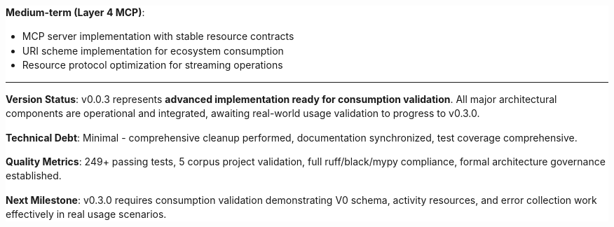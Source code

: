 **Medium-term (Layer 4 MCP)**:
- MCP server implementation with stable resource contracts
- URI scheme implementation for ecosystem consumption  
- Resource protocol optimization for streaming operations

---

**Version Status**: v0.0.3 represents **advanced implementation ready for consumption validation**. All major architectural components are operational and integrated, awaiting real-world usage validation to progress to v0.3.0.

**Technical Debt**: Minimal - comprehensive cleanup performed, documentation synchronized, test coverage comprehensive.

**Quality Metrics**: 249+ passing tests, 5 corpus project validation, full ruff/black/mypy compliance, formal architecture governance established.

**Next Milestone**: v0.3.0 requires consumption validation demonstrating V0 schema, activity resources, and error collection work effectively in real usage scenarios.